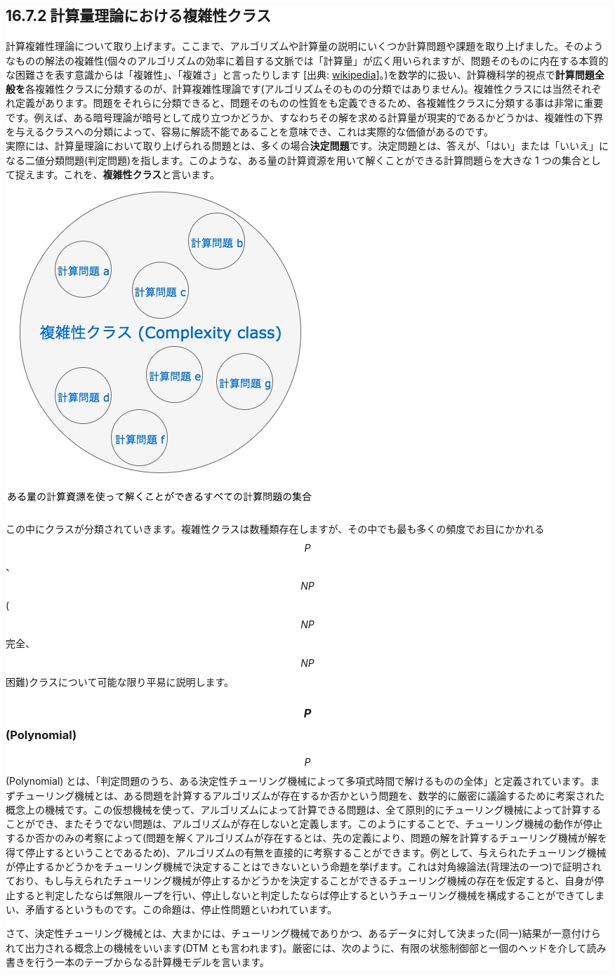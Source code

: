 
## 16.7.2 計算量理論における複雑性クラス
計算複雑性理論について取り上げます。ここまで、アルゴリズムや計算量の説明にいくつか計算問題や課題を取り上げました。そのようなものの解法の複雑性(個々のアルゴリズムの効率に着目する文脈では「計算量」が広く用いられますが、問題そのものに内在する本質的な困難さを表す意識からは「複雑性」、「複雑さ」と言ったりします \[出典: [wikipedia](https://ja.wikipedia.org/wiki/%E8%A8%88%E7%AE%97%E8%A4%87%E9%9B%91%E6%80%A7%E7%90%86%E8%AB%96)\]。)を数学的に扱い、計算機科学的視点で**計算問題全般を**各複雑性クラスに分類するのが、計算複雑性理論です(アルゴリズムそのものの分類ではありません)。複雑性クラスには当然それぞれ定義があります。問題をそれらに分類できると、問題そのものの性質をも定義できるため、各複雑性クラスに分類する事は非常に重要です。例えば、ある暗号理論が暗号として成り立つかどうか、すなわちその解を求める計算量が現実的であるかどうかは、複雑性の下界を与えるクラスへの分類によって、容易に解読不能であることを意味でき、これは実際的な価値があるのです。<br>
実際には、計算量理論において取り上げられる問題とは、多くの場合**決定問題**です。決定問題とは、答えが、「はい」または「いいえ」になる二値分類問題(判定問題)を指します。このような、ある量の計算資源を用いて解くことができる計算問題らを大きな 1 つの集合として捉えます。これを、**複雑性クラス**と言います。

![](../assets/167/ComplexityClass.jpg)

この中にクラスが分類されていきます。複雑性クラスは数種類存在しますが、その中でも最も多くの頻度でお目にかかれる $$ P $$、$$ NP $$($$ NP $$完全、$$ NP$$ 困難)クラスについて可能な限り平易に説明します。

### $$ P $$(Polynomial)
$$ P $$(Polynomial) とは、「判定問題のうち、ある決定性チューリング機械によって多項式時間で解けるものの全体」と定義されています。まずチューリング機械とは、ある問題を計算するアルゴリズムが存在するか否かという問題を、数学的に厳密に議論するために考案された概念上の機械です。この仮想機械を使って、アルゴリズムによって計算できる問題は、全て原則的にチューリング機械によって計算することができ、またそうでない問題は、アルゴリズムが存在しないと定義します。このようにすることで、チューリング機械の動作が停止するか否かのみの考察によって(問題を解くアルゴリズムが存在するとは、先の定義により、問題の解を計算するチューリング機械が解を得て停止するということであるため)、アルゴリズムの有無を直接的に考察することができます。例として、与えられたチューリング機械が停止するかどうかをチューリング機械で決定することはできないという命題を挙げます。これは対角線論法(背理法の一つ)で証明されており、もし与えられたチューリング機械が停止するかどうかを決定することができるチューリング機械の存在を仮定すると、自身が停止すると判定したならば無限ループを行い、停止しないと判定したならば停止するというチューリング機械を構成することができてしまい、矛盾するというものです。この命題は、停止性問題といわれています。

さて、決定性チューリング機械とは、大まかには、チューリング機械でありかつ、あるデータに対して決まった(同一)結果が一意付けられて出力される概念上の機械をいいます(DTM とも言われます)。厳密には、次のように、有限の状態制御部と一個のヘッドを介して読み書きを行う一本のテーブからなる計算機モデルを言います。
